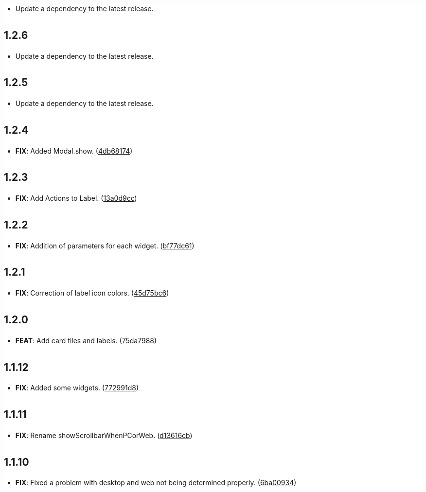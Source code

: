  - Update a dependency to the latest release.

## 1.2.6

 - Update a dependency to the latest release.

## 1.2.5

 - Update a dependency to the latest release.

## 1.2.4

 - **FIX**: Added Modal.show. ([4db68174](https://github.com/mathrunet/flutter_masamune/commit/4db68174c1f99adfb9ba9a659ee0732c81d22445))

## 1.2.3

 - **FIX**: Add Actions to Label. ([13a0d9cc](https://github.com/mathrunet/flutter_masamune/commit/13a0d9cc9a70141b388d5553d2fad74c526a0c14))

## 1.2.2

 - **FIX**: Addition of parameters for each widget. ([bf77dc61](https://github.com/mathrunet/flutter_masamune/commit/bf77dc61ea0b44f6fb3edc9c13675b71fe1174f7))

## 1.2.1

 - **FIX**: Correction of label icon colors. ([45d75bc6](https://github.com/mathrunet/flutter_masamune/commit/45d75bc6696a449cac59d169d72506b60f46556c))

## 1.2.0

 - **FEAT**: Add card tiles and labels. ([75da7988](https://github.com/mathrunet/flutter_masamune/commit/75da7988a11b2a8fae413039d5eabc2804bfa5af))

## 1.1.12

 - **FIX**: Added some widgets. ([772991d8](https://github.com/mathrunet/flutter_masamune/commit/772991d8cfa4b56056bed3a6dbf5e02b53d43a89))

## 1.1.11

 - **FIX**: Rename showScrollbarWhenPCorWeb. ([d13616cb](https://github.com/mathrunet/flutter_masamune/commit/d13616cbe7ee3f3611cf233d7e263fcc753f1d06))

## 1.1.10

 - **FIX**: Fixed a problem with desktop and web not being determined properly. ([6ba00934](https://github.com/mathrunet/flutter_masamune/commit/6ba00934b22cfe7e02e8fc526dfaa98d421b3d46))
